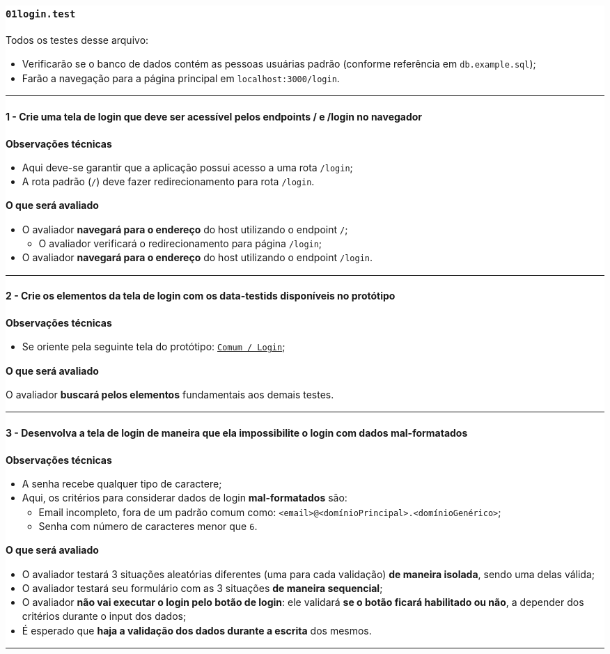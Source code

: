 ### `01login.test`

Todos os testes desse arquivo:

- Verificarão se o banco de dados contém as pessoas usuárias padrão (conforme referência em `db.example.sql`);
- Farão a navegação para a página principal em `localhost:3000/login`.

---

#### 1 - Crie uma tela de login que deve ser acessível pelos endpoints / e /login no navegador

**Observações técnicas**

- Aqui deve-se garantir que a aplicação possui acesso a uma rota `/login`;
- A rota padrão (`/`) deve fazer redirecionamento para rota `/login`.

**O que será avaliado**

- O avaliador **navegará para o endereço** do host utilizando o endpoint `/`;
  - O avaliador verificará o redirecionamento para página `/login`;
- O avaliador **navegará para o endereço** do host utilizando o endpoint `/login`.

---

#### 2 - Crie os elementos da tela de login com os data-testids disponíveis no protótipo

**Observações técnicas**

- Se oriente pela seguinte tela do protótipo: [`Comum / Login`](https://www.figma.com/file/cNKu41RhnPIgNqrbMTzmUI/Delivery-App-new-trybeer?node-id=977%3A392);

**O que será avaliado**

O avaliador **buscará pelos elementos** fundamentais aos demais testes.

---

#### 3 - Desenvolva a tela de login de maneira que ela impossibilite o login com dados mal-formatados

**Observações técnicas**

- A senha recebe qualquer tipo de caractere;
- Aqui, os critérios para considerar dados de login **mal-formatados** são:
  - Email incompleto, fora de um padrão comum como: `<email>@<domínioPrincipal>.<domínioGenérico>`;
  - Senha com número de caracteres menor que `6`.

**O que será avaliado**

- O avaliador testará 3 situações aleatórias diferentes (uma para cada validação) **de maneira isolada**, sendo uma delas válida;
- O avaliador testará seu formulário com as 3 situações **de maneira sequencial**;
- O avaliador **não vai executar o login pelo botão de login**: ele validará **se o botão ficará habilitado ou não**, a depender dos critérios durante o input dos dados;
- É esperado que **haja a validação dos dados durante a escrita** dos mesmos.

---